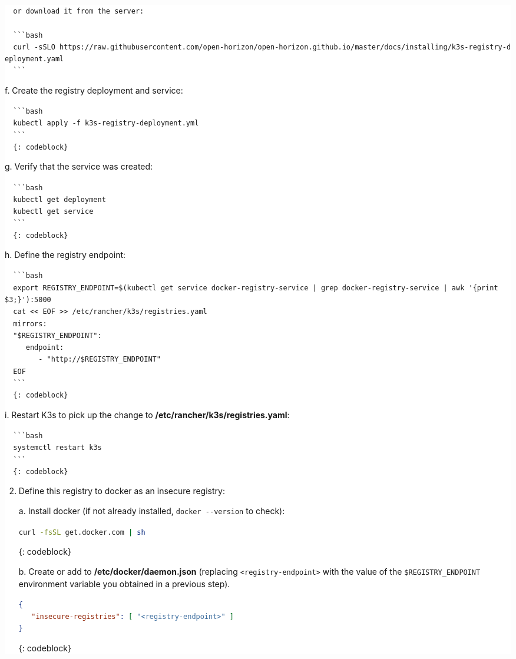       or download it from the server:

      ```bash
      curl -sSLO https://raw.githubusercontent.com/open-horizon/open-horizon.github.io/master/docs/installing/k3s-registry-deployment.yaml
      ```

   f. Create the registry deployment and service:

      ```bash
      kubectl apply -f k3s-registry-deployment.yml
      ```
      {: codeblock}

   g. Verify that the service was created:

      ```bash
      kubectl get deployment
      kubectl get service
      ```
      {: codeblock}

   h. Define the registry endpoint:

      ```bash
      export REGISTRY_ENDPOINT=$(kubectl get service docker-registry-service | grep docker-registry-service | awk '{print $3;}'):5000
      cat << EOF >> /etc/rancher/k3s/registries.yaml
      mirrors:
      "$REGISTRY_ENDPOINT":
         endpoint:
            - "http://$REGISTRY_ENDPOINT"
      EOF
      ```
      {: codeblock}

   i. Restart K3s to pick up the change to **/etc/rancher/k3s/registries.yaml**:

      ```bash
      systemctl restart k3s
      ```
      {: codeblock}

2. Define this registry to docker as an insecure registry:

   a. Install docker (if not already installed, `docker --version` to check):

      ```bash
      curl -fsSL get.docker.com | sh
      ```
      {: codeblock}

   b. Create or add to **/etc/docker/daemon.json** (replacing `<registry-endpoint>` with the value of the `$REGISTRY_ENDPOINT` environment variable you obtained in a previous step).

      ```json
      {
         "insecure-registries": [ "<registry-endpoint>" ]
      }
      ```
      {: codeblock}
